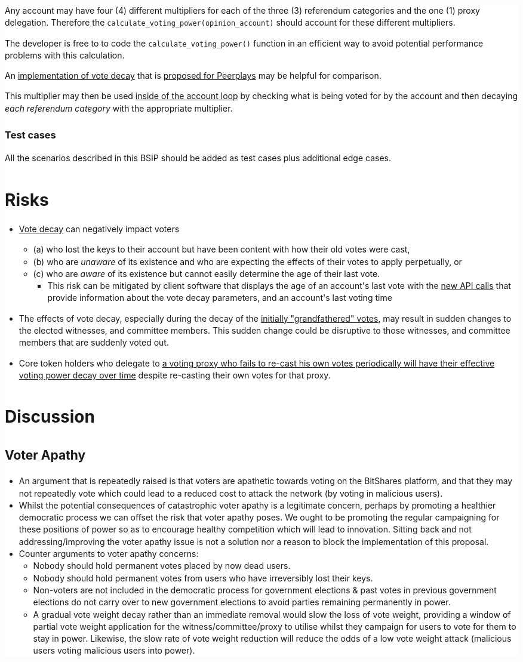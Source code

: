 Any account may have four (4) different multipliers for each of the three (3) referendum categories and the one (1) proxy delegation.  Therefore the `calculate_voting_power(opinion_account)` should account for these different multipliers.

The developer is free to to code the `calculate_voting_power()` function in an efficient way to avoid potential performance problems with this calculation.

An [implementation of vote decay](https://github.com/peerplays-network/peerplays/blob/qa_gpos_18.04/libraries/chain/db_maint.cpp#L728-L785) that is [proposed for Peerplays](#peerplays-vote-decay) may be helpful for comparison.

This multiplier may then be used [inside of the account loop](https://github.com/bitshares/bitshares-core/blob/bf7ff54d9a17aa43f4663521e371b8c0ddfc2284/libraries/chain/db_maint.cpp#L1182) by checking what is being voted for by the account and then decaying _each referendum category_ with the appropriate multiplier.


### Test cases

All the scenarios described in this BSIP should be added as test cases plus additional edge cases.

# Risks

- [Vote decay](#vote-decay-function) can negatively impact voters
	- (a) who lost the keys to their account but have been content with how their old votes were cast,
	- (b) who are _unaware_ of its existence and who are expecting the effects of their votes to apply perpetually, or
	- (c) who are _aware_ of its existence but cannot easily determine the age of their last vote.
		- This risk can be mitigated by client software that displays the age of an account's last vote with the [new API calls](#software-specs-api) that provide information about the vote decay parameters, and an account's last voting time

- The effects of vote decay, especially during the decay of the [initially "grandfathered" votes](#initial-voting-power), may result in sudden changes to the elected witnesses, and committee members.  This sudden change could be  disruptive to those witnesses, and committee members that are suddenly voted out.

- Core token holders who delegate to [a voting proxy who fails to re-cast his own votes periodically will have their effective voting power decay over time](#proxy-power) despite re-casting their own votes for that proxy.


# Discussion

## Voter Apathy

* An argument that is repeatedly raised is that voters are apathetic towards voting on the BitShares platform, and that they may not repeatedly vote which could lead to a reduced cost to attack the network (by voting in malicious users).
* Whilst the potential consequences of catastrophic voter apathy is a legitimate concern, perhaps by promoting a healthier democratic process we can offset the risk that voter apathy poses. We ought to be promoting the regular campaigning for these positions of power so as to encourage healthy competition which will lead to innovation. Sitting back and not addressing/improving the voter apathy issue is not a solution nor a reason to block the implementation of this proposal.
* Counter arguments to voter apathy concerns:
  * Nobody should hold permanent votes placed by now dead users.
  * Nobody should hold permanent votes from users who have irreversibly lost their keys.
  * Non-voters are not included in the democratic process for government elections & past votes in previous government elections do not carry over to new government elections to avoid parties remaining permanently in power.
  * A gradual vote weight decay rather than an immediate removal would slow the loss of vote weight, providing a window of partial vote weight application for the witness/committee/proxy to utilise whilst they campaign for users to vote for them to stay in power. Likewise, the slow rate of vote weight reduction will reduce the odds of a low vote weight attack (malicious users voting malicious users into power).